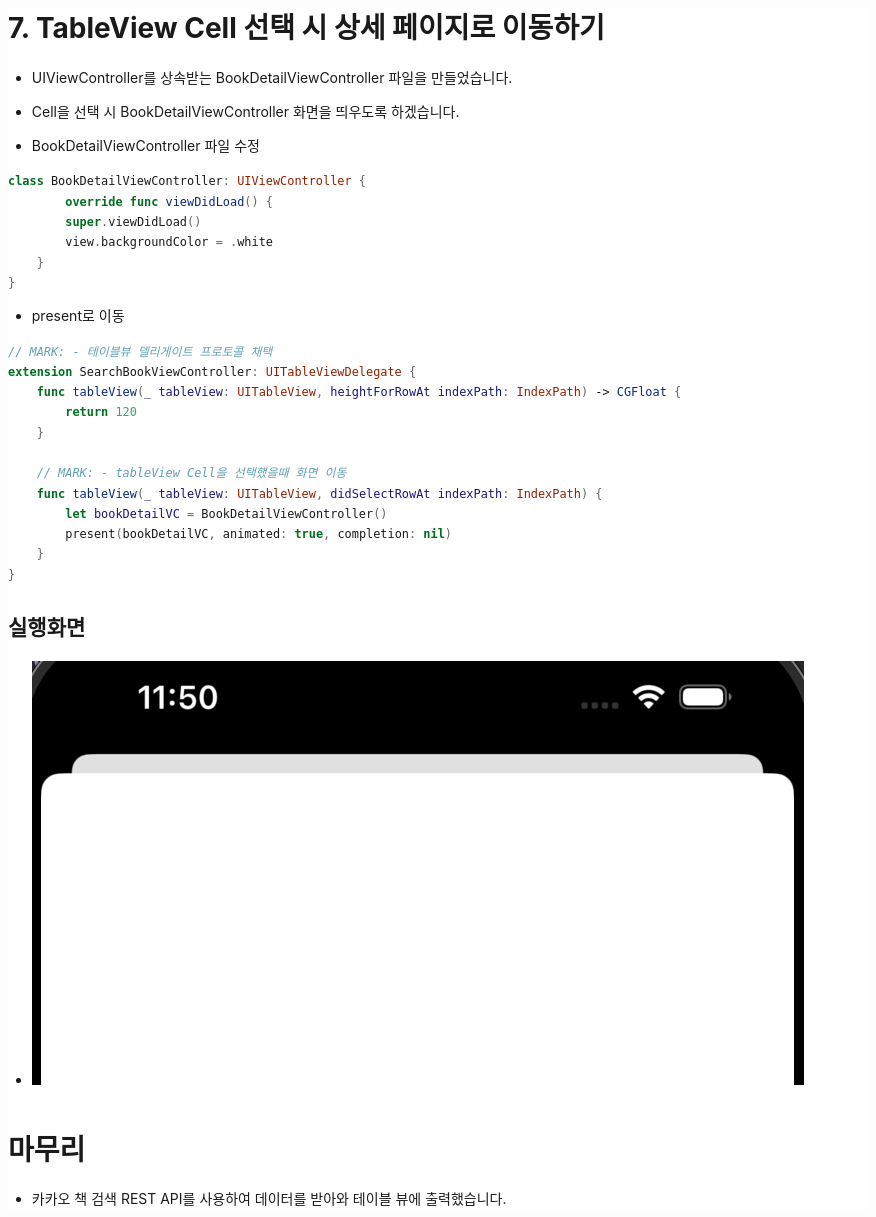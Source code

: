 # 7. TableView Cell 선택 시 상세 페이지로 이동하기  
- UIViewController를 상속받는 BookDetailViewController 파일을 만들었습니다. 
- Cell을 선택 시 BookDetailViewController 화면을 띄우도록 하겠습니다. 

- BookDetailViewController 파일 수정 

```swift
class BookDetailViewController: UIViewController {
        override func viewDidLoad() {
        super.viewDidLoad()
        view.backgroundColor = .white
    }
}
```

- present로 이동 

```swift
// MARK: - 테이블뷰 델리게이트 프로토콜 채택
extension SearchBookViewController: UITableViewDelegate {
    func tableView(_ tableView: UITableView, heightForRowAt indexPath: IndexPath) -> CGFloat {
        return 120
    }
    
    // MARK: - tableView Cell을 선택했을때 화면 이동
    func tableView(_ tableView: UITableView, didSelectRowAt indexPath: IndexPath) {
        let bookDetailVC = BookDetailViewController()        
        present(bookDetailVC, animated: true, completion: nil)
    }
}
```

## 실행화면 
- ![](../../assets/images/categories/sparta/2024-05-07-MyBookApp5.png)

# 마무리 
- 카카오 책 검색 REST API를 사용하여 데이터를 받아와 테이블 뷰에 출력했습니다. 